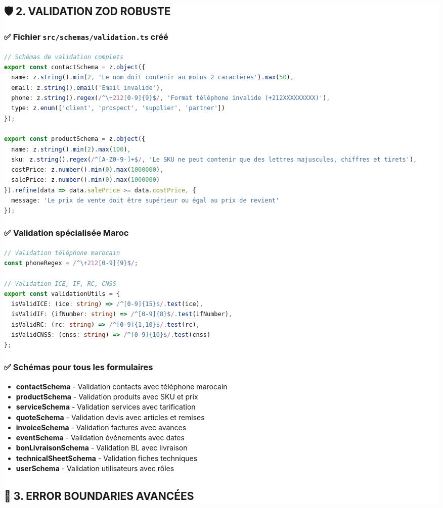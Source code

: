 ## 🛡️ **2. VALIDATION ZOD ROBUSTE**

### **✅ Fichier `src/schemas/validation.ts` créé**
```typescript
// Schémas de validation complets
export const contactSchema = z.object({
  name: z.string().min(2, 'Le nom doit contenir au moins 2 caractères').max(50),
  email: z.string().email('Email invalide'),
  phone: z.string().regex(/^\+212[0-9]{9}$/, 'Format téléphone invalide (+212XXXXXXXXX)'),
  type: z.enum(['client', 'prospect', 'supplier', 'partner'])
});

export const productSchema = z.object({
  name: z.string().min(2).max(100),
  sku: z.string().regex(/^[A-Z0-9-]+$/, 'Le SKU ne peut contenir que des lettres majuscules, chiffres et tirets'),
  costPrice: z.number().min(0).max(1000000),
  salePrice: z.number().min(0).max(1000000)
}).refine(data => data.salePrice >= data.costPrice, {
  message: 'Le prix de vente doit être supérieur ou égal au prix de revient'
});
```

### **✅ Validation spécialisée Maroc**
```typescript
// Validation téléphone marocain
const phoneRegex = /^\+212[0-9]{9}$/;

// Validation ICE, IF, RC, CNSS
export const validationUtils = {
  isValidICE: (ice: string) => /^[0-9]{15}$/.test(ice),
  isValidIF: (ifNumber: string) => /^[0-9]{8}$/.test(ifNumber),
  isValidRC: (rc: string) => /^[0-9]{1,10}$/.test(rc),
  isValidCNSS: (cnss: string) => /^[0-9]{10}$/.test(cnss)
};
```

### **✅ Schémas pour tous les formulaires**
- **contactSchema** - Validation contacts avec téléphone marocain
- **productSchema** - Validation produits avec SKU et prix
- **serviceSchema** - Validation services avec tarification
- **quoteSchema** - Validation devis avec articles et remises
- **invoiceSchema** - Validation factures avec avances
- **eventSchema** - Validation événements avec dates
- **bonLivraisonSchema** - Validation BL avec livraison
- **technicalSheetSchema** - Validation fiches techniques
- **userSchema** - Validation utilisateurs avec rôles

## 🚨 **3. ERROR BOUNDARIES AVANCÉES**
